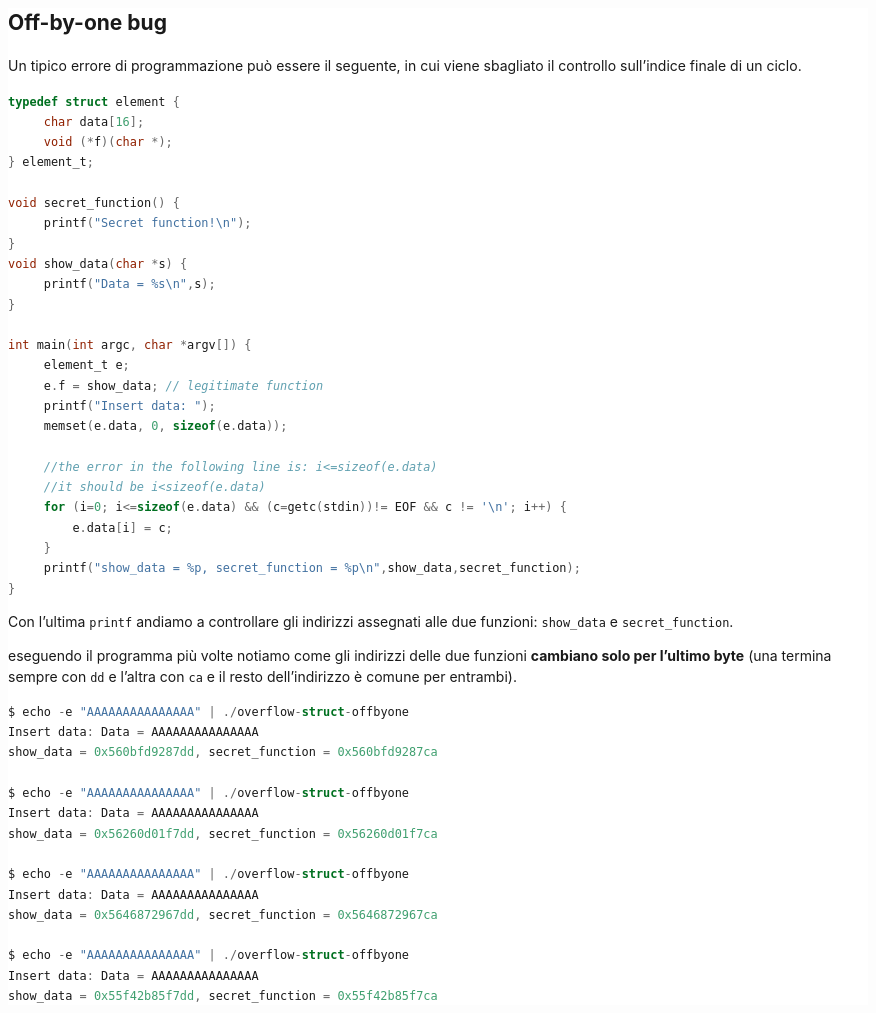 ## Off-by-one bug

Un tipico errore di programmazione può essere il seguente, in cui viene sbagliato il controllo sull’indice finale di un ciclo.

```c
typedef struct element {
	 char data[16];
	 void (*f)(char *);
} element_t;

void secret_function() {
	 printf("Secret function!\n");
}
void show_data(char *s) {
	 printf("Data = %s\n",s);
}

int main(int argc, char *argv[]) {
	 element_t e;
	 e.f = show_data; // legitimate function
	 printf("Insert data: ");
	 memset(e.data, 0, sizeof(e.data));
	
	 //the error in the following line is: i<=sizeof(e.data)
	 //it should be i<sizeof(e.data)
	 for (i=0; i<=sizeof(e.data) && (c=getc(stdin))!= EOF && c != '\n'; i++) {
		 e.data[i] = c;
	 }
	 printf("show_data = %p, secret_function = %p\n",show_data,secret_function);
}
```

Con l’ultima `printf` andiamo a controllare gli indirizzi assegnati alle due funzioni: `show_data` e `secret_function`. 

eseguendo il programma più volte notiamo come gli indirizzi delle due funzioni **cambiano solo per l’ultimo byte** (una termina sempre con `dd` e l’altra con `ca` e il resto dell’indirizzo è comune per entrambi).

```c
$ echo -e "AAAAAAAAAAAAAAA" | ./overflow-struct-offbyone
Insert data: Data = AAAAAAAAAAAAAAA
show_data = 0x560bfd9287dd, secret_function = 0x560bfd9287ca

$ echo -e "AAAAAAAAAAAAAAA" | ./overflow-struct-offbyone
Insert data: Data = AAAAAAAAAAAAAAA
show_data = 0x56260d01f7dd, secret_function = 0x56260d01f7ca

$ echo -e "AAAAAAAAAAAAAAA" | ./overflow-struct-offbyone
Insert data: Data = AAAAAAAAAAAAAAA
show_data = 0x5646872967dd, secret_function = 0x5646872967ca

$ echo -e "AAAAAAAAAAAAAAA" | ./overflow-struct-offbyone
Insert data: Data = AAAAAAAAAAAAAAA
show_data = 0x55f42b85f7dd, secret_function = 0x55f42b85f7ca
```

